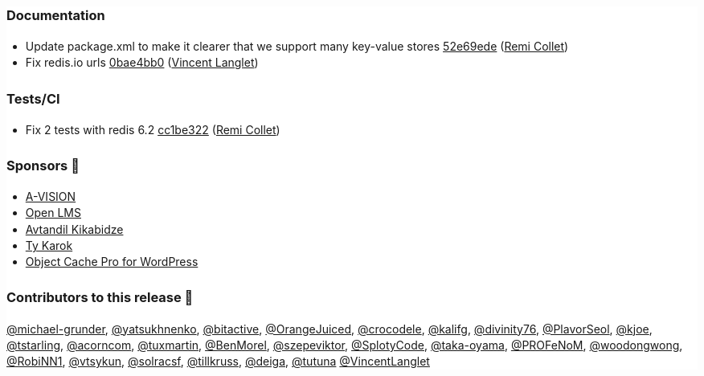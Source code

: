 ### Documentation

- Update package.xml to make it clearer that we support many key-value stores
  [52e69ede](https://github.com/valkey-php/valkey-php/commit/52e69ede)
  ([Remi Collet](https://github.com/remicollet))
- Fix redis.io urls
  [0bae4bb0](https://github.com/valkey-php/valkey-php/commit/0bae4bb0)
  ([Vincent Langlet](https://github.com/VincentLanglet))

### Tests/CI

- Fix 2 tests with redis 6.2
  [cc1be322](https://github.com/valkey-php/valkey-php/commit/cc1be322)
  ([Remi Collet](https://github.com/remicollet))

### Sponsors :sparkling_heart:

- [A-VISION](https://github.com/A-VISION-BV)
- [Open LMS](https://openlms.net/)
- [Avtandil Kikabidze](https://github.com/akalongman)
- [Ty Karok](https://github.com/karock)
- [Object Cache Pro for WordPress](https://objectcache.pro/)

### Contributors to this release :sparkling_heart:

  [@michael-grunder](https://github.com/michael-grunder),
  [@yatsukhnenko](https://github.com/yatsukhnenko),
  [@bitactive](https://github.com/bitactive),
  [@OrangeJuiced](https://github.com/OrangeJuiced),
  [@crocodele](https://github.com/crocodele),
  [@kalifg](https://github.com/kalifg),
  [@divinity76](https://github.com/divinity76),
  [@PlavorSeol](https://github.com/PlavorSeol),
  [@kjoe](https://github.com/kjoe),
  [@tstarling](https://github.com/tstarling),
  [@acorncom](https://github.com/acorncom),
  [@tuxmartin](https://github.com/tuxmartin),
  [@BenMorel](https://github.com/BenMorel),
  [@szepeviktor](https://github.com/szepeviktor),
  [@SplotyCode](https://github.com/SplotyCode),
  [@taka-oyama](https://github.com/taka-oyama),
  [@PROFeNoM](https://github.com/PROFeNoM),
  [@woodongwong](https://github.com/woodongwong),
  [@RobiNN1](https://github.com/RobiNN1),
  [@vtsykun](https://github.com/vtsykun),
  [@solracsf](https://github.com/solracsf),
  [@tillkruss](https://github.com/tillkruss),
  [@deiga](https://github.com/deiga),
  [@tutuna](https://github.com/tutuna)
  [@VincentLanglet](https://github.com/VincentLanglet)

